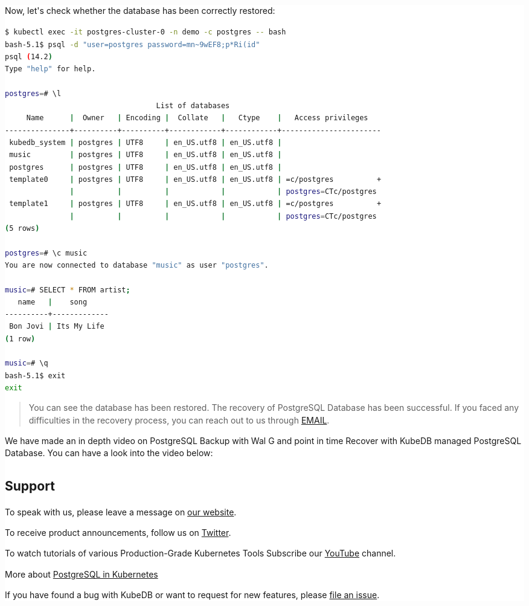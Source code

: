 Now, let's check whether the database has been correctly restored:

```bash
$ kubectl exec -it postgres-cluster-0 -n demo -c postgres -- bash
bash-5.1$ psql -d "user=postgres password=mn~9wEF8;p*Ri(id"
psql (14.2)
Type "help" for help.

postgres=# \l
                                   List of databases
     Name      |  Owner   | Encoding |  Collate   |   Ctype    |   Access privileges   
---------------+----------+----------+------------+------------+-----------------------
 kubedb_system | postgres | UTF8     | en_US.utf8 | en_US.utf8 | 
 music         | postgres | UTF8     | en_US.utf8 | en_US.utf8 | 
 postgres      | postgres | UTF8     | en_US.utf8 | en_US.utf8 | 
 template0     | postgres | UTF8     | en_US.utf8 | en_US.utf8 | =c/postgres          +
               |          |          |            |            | postgres=CTc/postgres
 template1     | postgres | UTF8     | en_US.utf8 | en_US.utf8 | =c/postgres          +
               |          |          |            |            | postgres=CTc/postgres
(5 rows)

postgres=# \c music
You are now connected to database "music" as user "postgres".

music=# SELECT * FROM artist;
   name   |    song     
----------+-------------
 Bon Jovi | Its My Life
(1 row)

music=# \q
bash-5.1$ exit
exit

```

> You can see the database has been restored. The recovery of PostgreSQL Database has been successful. If you faced any difficulties in the recovery process, you can reach out to us through [EMAIL](mailto:support@appscode.com?subject=Stash%20Recovery%20Failed%20in%20AWS).

We have made an in depth video on PostgreSQL Backup with Wal G and point in time Recover with KubeDB managed PostgreSQL Database. You can have a look into the video below:

<iframe width="560" height="315" src="https://www.youtube.com/embed/gR5UdN6Y99c" title="YouTube video player" frameborder="0" allow="accelerometer; autoplay; clipboard-write; encrypted-media; gyroscope; picture-in-picture" allowfullscreen></iframe>

## Support

To speak with us, please leave a message on [our website](https://appscode.com/contact/).

To receive product announcements, follow us on [Twitter](https://twitter.com/KubeDB).

To watch tutorials of various Production-Grade Kubernetes Tools Subscribe our [YouTube](https://www.youtube.com/c/AppsCodeInc/) channel.

More about [PostgreSQL in Kubernetes](https://kubedb.com/kubernetes/databases/run-and-manage-postgres-on-kubernetes/)

If you have found a bug with KubeDB or want to request for new features, please [file an issue](https://github.com/kubedb/project/issues/new).
